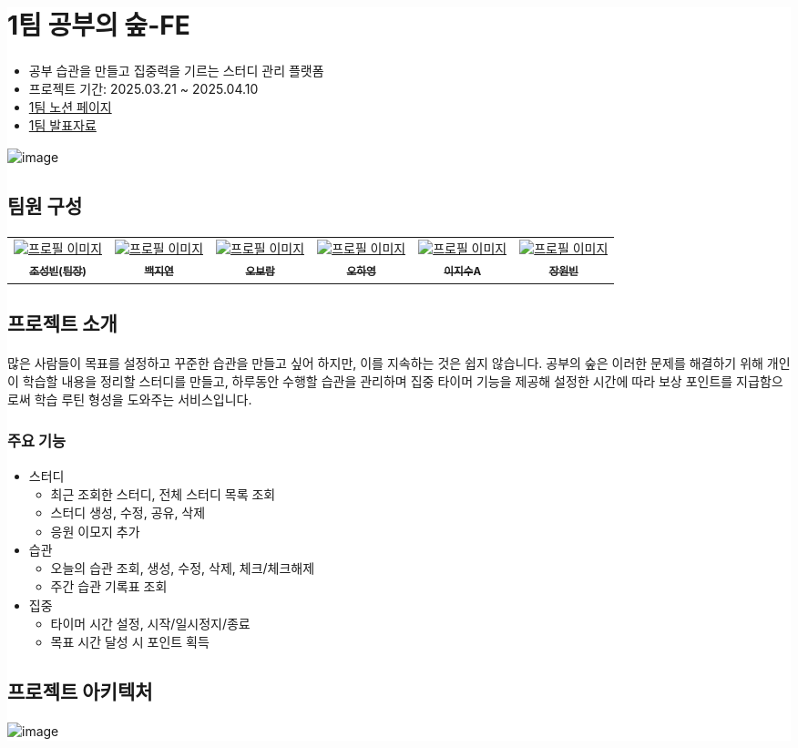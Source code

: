 # **1팀 공부의 숲-FE**

- 공부 습관을 만들고 집중력을 기르는 스터디 관리 플랫폼
- 프로젝트 기간: 2025.03.21 ~ 2025.04.10
- [1팀 노션 페이지](https://www.notion.so/FS_6-_Part2_-_1-1bd2ee0db2e580ddb062c865715bab8e?pvs=4)
- [1팀 발표자료](https://drive.google.com/drive/folders/1C73AOMSFXKo4y1G6wPO3PNUFbO28T1ao?usp=drive_link)

![image](https://github.com/user-attachments/assets/d513259c-2b62-402a-bbb2-f08b31d8accc)

## **팀원 구성**

<div align="center">
  <table>
    <tbody>
        <td align="center"><a href="https://github.com/JJOBO"><img src="https://avatars.githubusercontent.com/u/194863819?v=4" width="100px" alt="프로필 이미지"/><br /><sub><b>조성빈(팀장)</b></sub></a><br /></td>
        <td align="center"><a href="https://github.com/jyeon03"><img src="https://avatars.githubusercontent.com/u/147830921?v=4" width="100px;" alt="프로필 이미지""/><br /><sub><b>백지연</b></sub></a><br /></td>
        <td align="center"><a href="https://github.com/elisaohh"><img src="https://avatars.githubusercontent.com/u/178801962?v=4" width="100px;" alt="프로필 이미지""/><br /><sub><b>오보람</b></sub></a><br /></td>
        <td align="center"><a href="https://github.com/fiivxyxxng"><img src="https://avatars.githubusercontent.com/u/170590739?v=4" width="100px;" alt="프로필 이미지""/><br /><sub><b>오하영</b></sub></a><br /></td>
        <td align="center"><a href="https://github.com/afafmmm"><img src="https://avatars.githubusercontent.com/u/179205508?v=4" width="100px;" alt="프로필 이미지""/><br /><sub><b>이지수A</b></sub></a><br /></td>
        <td align="center"><a href="https://github.com/xdnjs7"><img src="https://avatars.githubusercontent.com/u/55372508?v=4" width="100px;" alt="프로필 이미지""/><br /><sub><b>장원빈</b></sub></a><br /></td>
    </tbody>
  </table>
</div>

## **프로젝트 소개**

많은 사람들이 목표를 설정하고 꾸준한 습관을 만들고 싶어 하지만, 이를 지속하는 것은 쉽지 않습니다. 공부의 숲은 이러한 문제를 해결하기 위해 개인이 학습할 내용을 정리할 스터디를 만들고, 하루동안 수행할 습관을 관리하며 집중 타이머 기능을 제공해 설정한 시간에 따라 보상 포인트를 지급함으로써 학습 루틴 형성을 도와주는 서비스입니다.

### 주요 기능

- 스터디
  - 최근 조회한 스터디, 전체 스터디 목록 조회
  - 스터디 생성, 수정, 공유, 삭제
  - 응원 이모지 추가
- 습관
  - 오늘의 습관 조회, 생성, 수정, 삭제, 체크/체크해제
  - 주간 습관 기록표 조회
- 집중
  - 타이머 시간 설정, 시작/일시정지/종료
  - 목표 시간 달성 시 포인트 획득

## 프로젝트 아키텍처

![image](https://bakey-api.codeit.kr/api/files/resource?root=static&seqId=10492&version=1&directory=%25E1%2584%2580%25E1%2585%25A9%25E1%2586%25BC%25E1%2584%2587%25E1%2585%25AE%25E1%2584%258B%25E1%2585%25B4%25E1%2584%2589%25E1%2585%25AE%25E1%2587%2581_%25E1%2584%258B%25E1%2585%25A1%25E1%2584%258F%25E1%2585%25B5%25E1%2584%2590%25E1%2585%25A6%25E1%2586%25A8%25E1%2584%258E%25E1%2585%25A5.png&name=%2525E1%252584%252580%2525E1%252585%2525A9%2525E1%252586%2525BC%2525E1%252584%252587%2525E1%252585%2525AE%2525E1%252584%25258B%2525E1%252585%2525B4%2525E1%252584%252589%2525E1%252585%2525AE%2525E1%252587%252581_%2525E1%252584%25258B%2525E1%252585%2525A1%2525E1%252584%25258F%2525E1%252585%2525B5%2525E1%252584%252590%2525E1%252585%2525A6%2525E1%252586%2525A8%2525E1%252584%25258E%2525E1%252585%2525A5.png)
